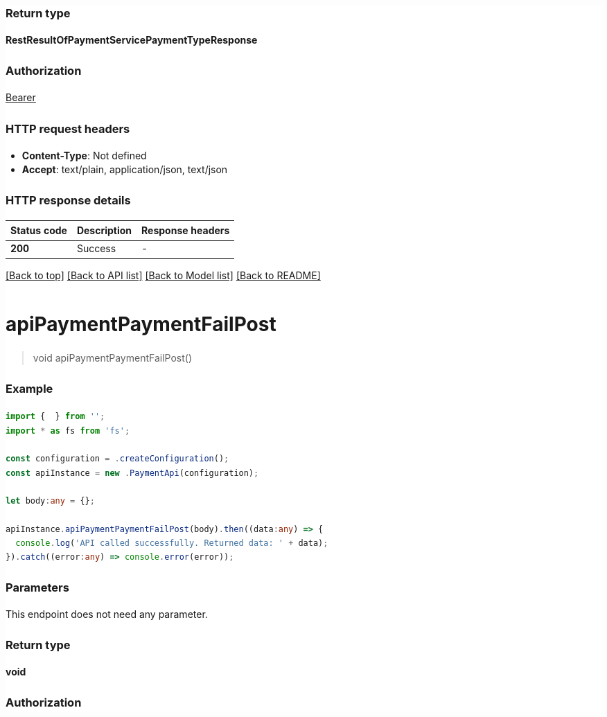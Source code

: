 
### Return type

**RestResultOfPaymentServicePaymentTypeResponse**

### Authorization

[Bearer](README.md#Bearer)

### HTTP request headers

 - **Content-Type**: Not defined
 - **Accept**: text/plain, application/json, text/json


### HTTP response details
| Status code | Description | Response headers |
|-------------|-------------|------------------|
**200** | Success |  -  |

[[Back to top]](#) [[Back to API list]](README.md#documentation-for-api-endpoints) [[Back to Model list]](README.md#documentation-for-models) [[Back to README]](README.md)

# **apiPaymentPaymentFailPost**
> void apiPaymentPaymentFailPost()


### Example


```typescript
import {  } from '';
import * as fs from 'fs';

const configuration = .createConfiguration();
const apiInstance = new .PaymentApi(configuration);

let body:any = {};

apiInstance.apiPaymentPaymentFailPost(body).then((data:any) => {
  console.log('API called successfully. Returned data: ' + data);
}).catch((error:any) => console.error(error));
```


### Parameters
This endpoint does not need any parameter.


### Return type

**void**

### Authorization
